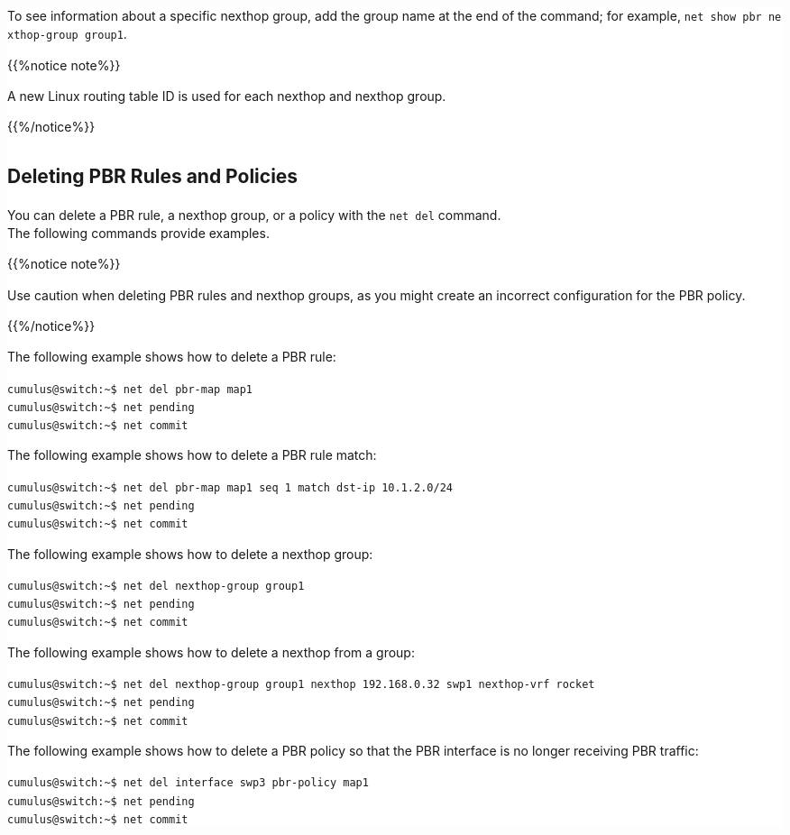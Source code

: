 To see information about a specific nexthop group, add the group name at
the end of the command; for example, `net show pbr nexthop-group
group1`.

{{%notice note%}}

A new Linux routing table ID is used for each nexthop and nexthop group.

{{%/notice%}}

## <span>Deleting PBR Rules and Policies</span>

You can delete a PBR rule, a nexthop group, or a policy with the `net
del` command.  
The following commands provide examples.

{{%notice note%}}

Use caution when deleting PBR rules and nexthop groups, as you might
create an incorrect configuration for the PBR policy.

{{%/notice%}}

The following example shows how to delete a PBR rule:

    cumulus@switch:~$ net del pbr-map map1
    cumulus@switch:~$ net pending
    cumulus@switch:~$ net commit

The following example shows how to delete a PBR rule match:

    cumulus@switch:~$ net del pbr-map map1 seq 1 match dst-ip 10.1.2.0/24
    cumulus@switch:~$ net pending
    cumulus@switch:~$ net commit

The following example shows how to delete a nexthop group:

    cumulus@switch:~$ net del nexthop-group group1
    cumulus@switch:~$ net pending
    cumulus@switch:~$ net commit

The following example shows how to delete a nexthop from a group:

    cumulus@switch:~$ net del nexthop-group group1 nexthop 192.168.0.32 swp1 nexthop-vrf rocket
    cumulus@switch:~$ net pending
    cumulus@switch:~$ net commit

The following example shows how to delete a PBR policy so that the PBR
interface is no longer receiving PBR traffic:

    cumulus@switch:~$ net del interface swp3 pbr-policy map1
    cumulus@switch:~$ net pending
    cumulus@switch:~$ net commit

<article id="html-search-results" class="ht-content" style="display: none;">

</article>

<footer id="ht-footer">

</footer>
